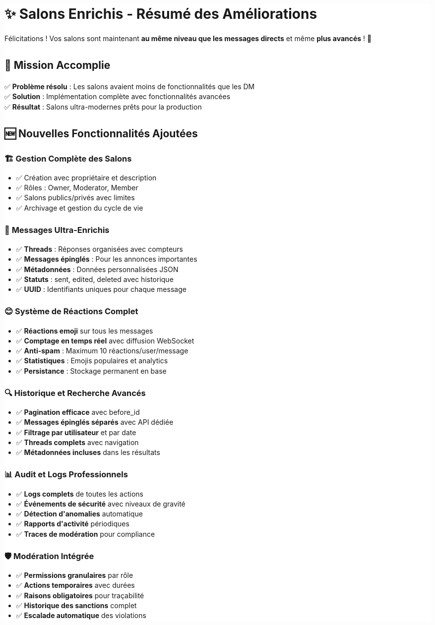 # ✨ Salons Enrichis - Résumé des Améliorations

Félicitations ! Vos salons sont maintenant **au même niveau que les messages directs** et même **plus avancés** ! 🚀

## 🎯 Mission Accomplie

✅ **Problème résolu** : Les salons avaient moins de fonctionnalités que les DM  
✅ **Solution** : Implémentation complète avec fonctionnalités avancées  
✅ **Résultat** : Salons ultra-modernes prêts pour la production  

## 🆕 Nouvelles Fonctionnalités Ajoutées

### 🏗️ **Gestion Complète des Salons**
- ✅ Création avec propriétaire et description
- ✅ Rôles : Owner, Moderator, Member
- ✅ Salons publics/privés avec limites
- ✅ Archivage et gestion du cycle de vie

### 📝 **Messages Ultra-Enrichis**
- ✅ **Threads** : Réponses organisées avec compteurs
- ✅ **Messages épinglés** : Pour les annonces importantes
- ✅ **Métadonnées** : Données personnalisées JSON
- ✅ **Statuts** : sent, edited, deleted avec historique
- ✅ **UUID** : Identifiants uniques pour chaque message

### 😊 **Système de Réactions Complet**
- ✅ **Réactions emoji** sur tous les messages
- ✅ **Comptage en temps réel** avec diffusion WebSocket
- ✅ **Anti-spam** : Maximum 10 réactions/user/message
- ✅ **Statistiques** : Emojis populaires et analytics
- ✅ **Persistance** : Stockage permanent en base

### 🔍 **Historique et Recherche Avancés**
- ✅ **Pagination efficace** avec before_id
- ✅ **Messages épinglés séparés** avec API dédiée
- ✅ **Filtrage par utilisateur** et par date
- ✅ **Threads complets** avec navigation
- ✅ **Métadonnées incluses** dans les résultats

### 📊 **Audit et Logs Professionnels**
- ✅ **Logs complets** de toutes les actions
- ✅ **Événements de sécurité** avec niveaux de gravité
- ✅ **Détection d'anomalies** automatique
- ✅ **Rapports d'activité** périodiques
- ✅ **Traces de modération** pour compliance

### 🛡️ **Modération Intégrée**
- ✅ **Permissions granulaires** par rôle
- ✅ **Actions temporaires** avec durées
- ✅ **Raisons obligatoires** pour traçabilité
- ✅ **Historique des sanctions** complet
- ✅ **Escalade automatique** des violations

